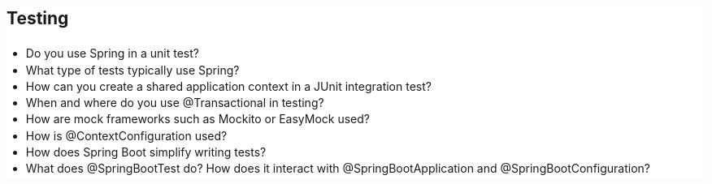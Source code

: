 ## Testing

- Do you use Spring in a unit test?
- What type of tests typically use Spring?
- How can you create a shared application context in a JUnit integration test?
- When and where do you use @Transactional in testing?
- How are mock frameworks such as Mockito or EasyMock used?
- How is @ContextConfiguration used?
- How does Spring Boot simplify writing tests?
- What does @SpringBootTest do? How does it interact with @SpringBootApplication and @SpringBootConfiguration?